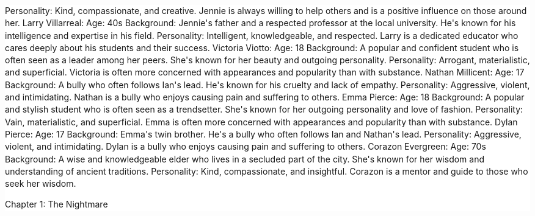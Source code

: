 Personality: Kind, compassionate, and creative. Jennie is always willing to help others and is a positive influence on those around her.
Larry Villarreal:
Age: 40s
Background: Jennie's father and a respected professor at the local university. He's known for his intelligence and expertise in his field.
Personality: Intelligent, knowledgeable, and respected. Larry is a dedicated educator who cares deeply about his students and their success.
Victoria Viotto:
Age: 18
Background: A popular and confident student who is often seen as a leader among her peers. She's known for her beauty and outgoing personality.
Personality: Arrogant, materialistic, and superficial. Victoria is often more concerned with appearances and popularity than with substance.
Nathan Millicent:
Age: 17
Background: A bully who often follows Ian's lead. He's known for his cruelty and lack of empathy.
Personality: Aggressive, violent, and intimidating. Nathan is a bully who enjoys causing pain and suffering to others.
Emma Pierce:
Age: 18
Background: A popular and stylish student who is often seen as a trendsetter. She's known for her outgoing personality and love of fashion.
Personality: Vain, materialistic, and superficial. Emma is often more concerned with appearances and popularity than with substance.
Dylan Pierce:
Age: 17
Background: Emma's twin brother. He's a bully who often follows Ian and Nathan's lead.
Personality: Aggressive, violent, and intimidating. Dylan is a bully who enjoys causing pain and suffering to others.
Corazon Evergreen:
Age: 70s
Background: A wise and knowledgeable elder who lives in a secluded part of the city. She's known for her wisdom and understanding of ancient traditions.
Personality: Kind, compassionate, and insightful. Corazon is a mentor and guide to those who seek her wisdom.
 
















Chapter 1: The Nightmare







